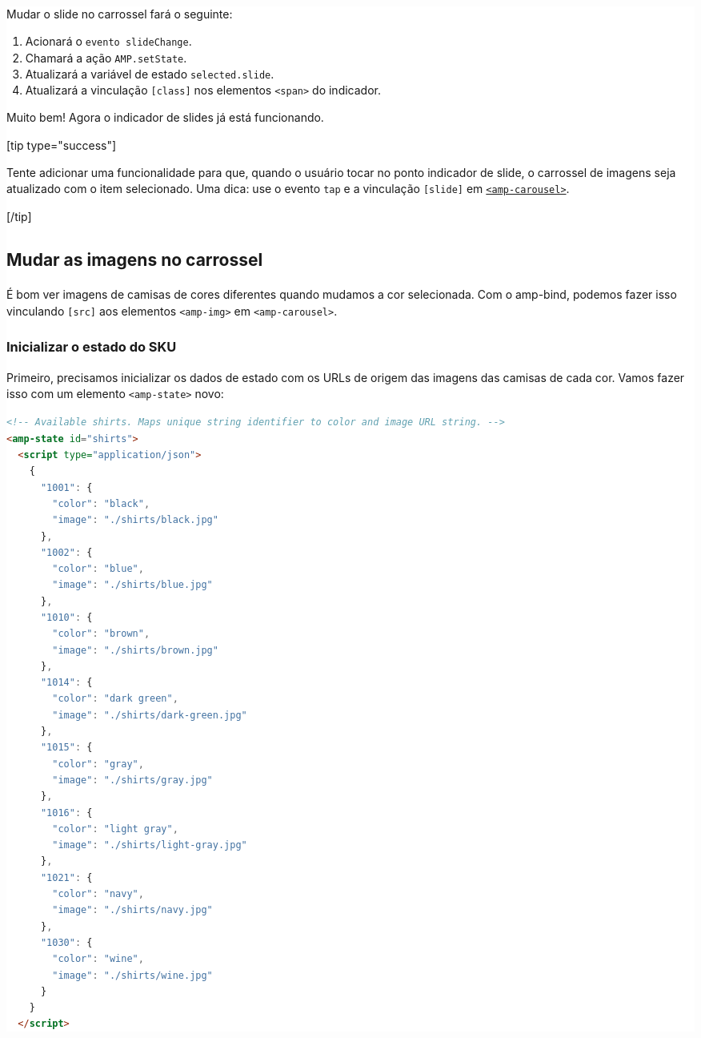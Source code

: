 Mudar o slide no carrossel fará o seguinte:

1.  Acionará o `evento slideChange`.
2.  Chamará a ação `AMP.setState`.
3.  Atualizará a variável de estado `selected.slide`.
4.  Atualizará a vinculação `[class]` nos elementos `<span>` do indicador.

Muito bem! Agora o indicador de slides já está funcionando.

[tip type="success"]

Tente adicionar uma funcionalidade para que, quando o usuário tocar no ponto indicador de slide, o carrossel de imagens seja atualizado com o item selecionado. Uma dica: use o evento `tap` e a vinculação `[slide]` em [`<amp-carousel>`](/pt_br/docs/reference/components/amp-carousel.html).

[/tip]

## Mudar as imagens no carrossel

É bom ver imagens de camisas de cores diferentes quando mudamos a cor selecionada. Com o amp-bind, podemos fazer isso vinculando `[src]` aos elementos `<amp-img>` em `<amp-carousel>`.


### Inicializar o estado do SKU

Primeiro, precisamos inicializar os dados de estado com os URLs de origem das imagens das camisas de cada cor. Vamos fazer isso com um elemento `<amp-state>` novo:

```html
<!-- Available shirts. Maps unique string identifier to color and image URL string. -->
<amp-state id="shirts">
  <script type="application/json">
    {
      "1001": {
        "color": "black",
        "image": "./shirts/black.jpg"
      },
      "1002": {
        "color": "blue",
        "image": "./shirts/blue.jpg"
      },
      "1010": {
        "color": "brown",
        "image": "./shirts/brown.jpg"
      },
      "1014": {
        "color": "dark green",
        "image": "./shirts/dark-green.jpg"
      },
      "1015": {
        "color": "gray",
        "image": "./shirts/gray.jpg"
      },
      "1016": {
        "color": "light gray",
        "image": "./shirts/light-gray.jpg"
      },
      "1021": {
        "color": "navy",
        "image": "./shirts/navy.jpg"
      },
      "1030": {
        "color": "wine",
        "image": "./shirts/wine.jpg"
      }
    }
  </script>
```